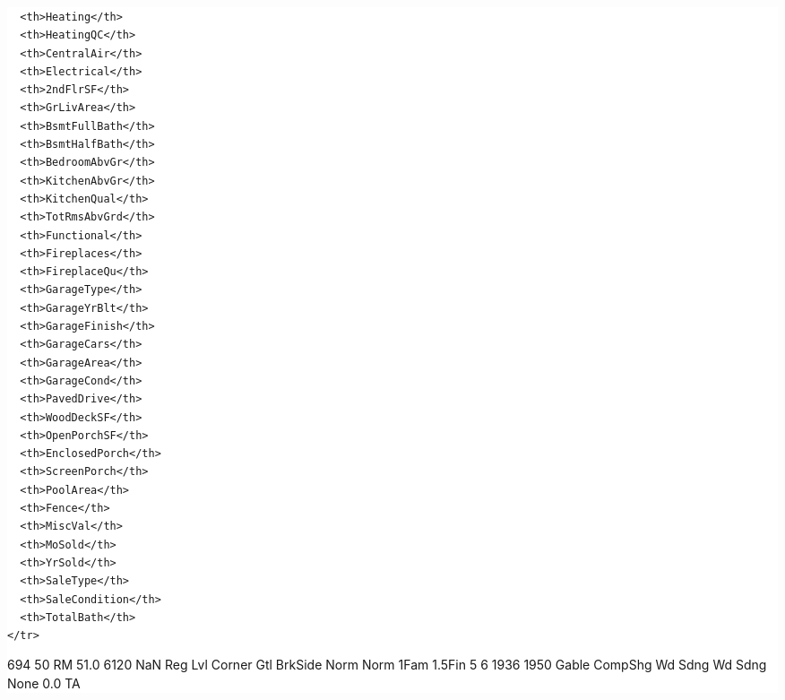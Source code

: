       <th>Heating</th>
      <th>HeatingQC</th>
      <th>CentralAir</th>
      <th>Electrical</th>
      <th>2ndFlrSF</th>
      <th>GrLivArea</th>
      <th>BsmtFullBath</th>
      <th>BsmtHalfBath</th>
      <th>BedroomAbvGr</th>
      <th>KitchenAbvGr</th>
      <th>KitchenQual</th>
      <th>TotRmsAbvGrd</th>
      <th>Functional</th>
      <th>Fireplaces</th>
      <th>FireplaceQu</th>
      <th>GarageType</th>
      <th>GarageYrBlt</th>
      <th>GarageFinish</th>
      <th>GarageCars</th>
      <th>GarageArea</th>
      <th>GarageCond</th>
      <th>PavedDrive</th>
      <th>WoodDeckSF</th>
      <th>OpenPorchSF</th>
      <th>EnclosedPorch</th>
      <th>ScreenPorch</th>
      <th>PoolArea</th>
      <th>Fence</th>
      <th>MiscVal</th>
      <th>MoSold</th>
      <th>YrSold</th>
      <th>SaleType</th>
      <th>SaleCondition</th>
      <th>TotalBath</th>
    </tr>
  </thead>
  <tbody>
    <tr>
      <th>694</th>
      <td>50</td>
      <td>RM</td>
      <td>51.0</td>
      <td>6120</td>
      <td>NaN</td>
      <td>Reg</td>
      <td>Lvl</td>
      <td>Corner</td>
      <td>Gtl</td>
      <td>BrkSide</td>
      <td>Norm</td>
      <td>Norm</td>
      <td>1Fam</td>
      <td>1.5Fin</td>
      <td>5</td>
      <td>6</td>
      <td>1936</td>
      <td>1950</td>
      <td>Gable</td>
      <td>CompShg</td>
      <td>Wd Sdng</td>
      <td>Wd Sdng</td>
      <td>None</td>
      <td>0.0</td>
      <td>TA</td>